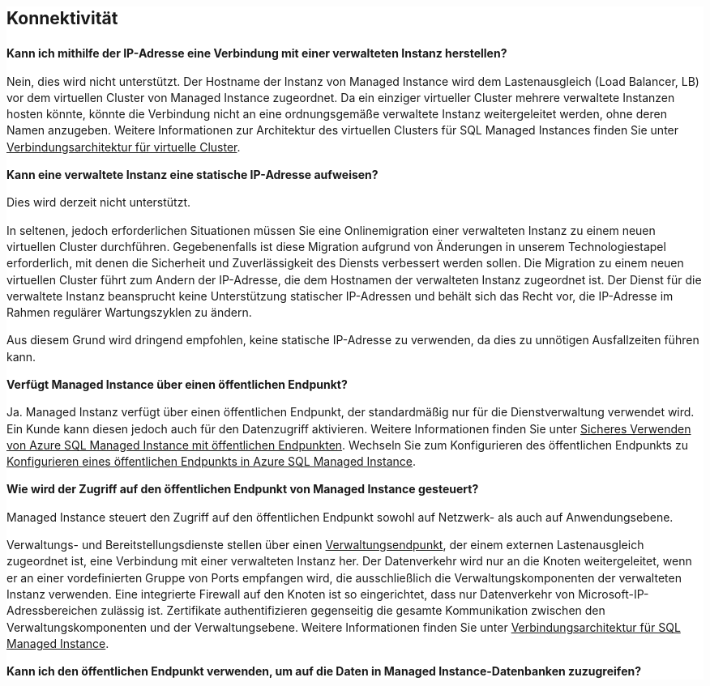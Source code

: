 ## <a name="connectivity"></a>Konnektivität 

**Kann ich mithilfe der IP-Adresse eine Verbindung mit einer verwalteten Instanz herstellen?**

Nein, dies wird nicht unterstützt. Der Hostname der Instanz von Managed Instance wird dem Lastenausgleich (Load Balancer, LB) vor dem virtuellen Cluster von Managed Instance zugeordnet. Da ein einziger virtueller Cluster mehrere verwaltete Instanzen hosten könnte, könnte die Verbindung nicht an eine ordnungsgemäße verwaltete Instanz weitergeleitet werden, ohne deren Namen anzugeben.
Weitere Informationen zur Architektur des virtuellen Clusters für SQL Managed Instances finden Sie unter [Verbindungsarchitektur für virtuelle Cluster](connectivity-architecture-overview.md#virtual-cluster-connectivity-architecture).

**Kann eine verwaltete Instanz eine statische IP-Adresse aufweisen?**

Dies wird derzeit nicht unterstützt.

In seltenen, jedoch erforderlichen Situationen müssen Sie eine Onlinemigration einer verwalteten Instanz zu einem neuen virtuellen Cluster durchführen. Gegebenenfalls ist diese Migration aufgrund von Änderungen in unserem Technologiestapel erforderlich, mit denen die Sicherheit und Zuverlässigkeit des Diensts verbessert werden sollen. Die Migration zu einem neuen virtuellen Cluster führt zum Andern der IP-Adresse, die dem Hostnamen der verwalteten Instanz zugeordnet ist. Der Dienst für die verwaltete Instanz beansprucht keine Unterstützung statischer IP-Adressen und behält sich das Recht vor, die IP-Adresse im Rahmen regulärer Wartungszyklen zu ändern.

Aus diesem Grund wird dringend empfohlen, keine statische IP-Adresse zu verwenden, da dies zu unnötigen Ausfallzeiten führen kann.

**Verfügt Managed Instance über einen öffentlichen Endpunkt?**

Ja. Managed Instanz verfügt über einen öffentlichen Endpunkt, der standardmäßig nur für die Dienstverwaltung verwendet wird. Ein Kunde kann diesen jedoch auch für den Datenzugriff aktivieren. Weitere Informationen finden Sie unter [Sicheres Verwenden von Azure SQL Managed Instance mit öffentlichen Endpunkten](https://docs.microsoft.com/azure/sql-database/sql-database-managed-instance-public-endpoint-securely). Wechseln Sie zum Konfigurieren des öffentlichen Endpunkts zu [Konfigurieren eines öffentlichen Endpunkts in Azure SQL Managed Instance](public-endpoint-configure.md).

**Wie wird der Zugriff auf den öffentlichen Endpunkt von Managed Instance gesteuert?**

Managed Instance steuert den Zugriff auf den öffentlichen Endpunkt sowohl auf Netzwerk- als auch auf Anwendungsebene.

Verwaltungs- und Bereitstellungsdienste stellen über einen [Verwaltungsendpunkt](https://docs.microsoft.com/azure/sql-database/sql-database-managed-instance-connectivity-architecture#management-endpoint), der einem externen Lastenausgleich zugeordnet ist, eine Verbindung mit einer verwalteten Instanz her. Der Datenverkehr wird nur an die Knoten weitergeleitet, wenn er an einer vordefinierten Gruppe von Ports empfangen wird, die ausschließlich die Verwaltungskomponenten der verwalteten Instanz verwenden. Eine integrierte Firewall auf den Knoten ist so eingerichtet, dass nur Datenverkehr von Microsoft-IP-Adressbereichen zulässig ist. Zertifikate authentifizieren gegenseitig die gesamte Kommunikation zwischen den Verwaltungskomponenten und der Verwaltungsebene. Weitere Informationen finden Sie unter [Verbindungsarchitektur für SQL Managed Instance](https://docs.microsoft.com/azure/sql-database/sql-database-managed-instance-connectivity-architecture#virtual-cluster-connectivity-architecture).

**Kann ich den öffentlichen Endpunkt verwenden, um auf die Daten in Managed Instance-Datenbanken zuzugreifen?**
